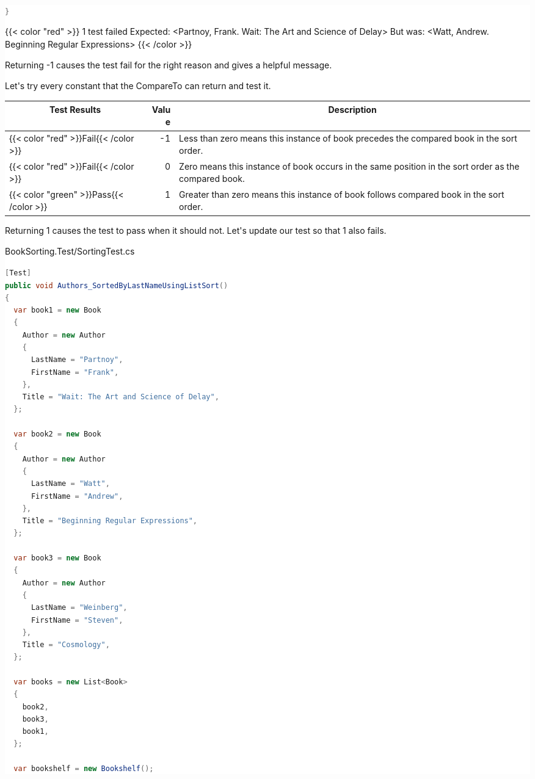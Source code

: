 ```csharp
}
```

{{< color "red" >}}
1 test failed Expected: &lt;Partnoy, Frank. Wait: The Art and Science of Delay&gt; But was: &lt;Watt, Andrew. Beginning Regular Expressions&gt;
{{< /color >}}

Returning -1 causes the test fail for the right reason and gives a helpful message. 

Let's try every constant that the CompareTo can return and test it.            

| Test Results | Value | Description |
|--------------|-------:|-------------|
| {{< color "red" >}}Fail{{< /color >}} | -1 | Less than zero means this instance of book precedes the compared book in the sort order. |
| {{< color "red" >}}Fail{{< /color >}} | 0 | Zero means this instance of book occurs in the same position in the sort order as the compared book.|
| {{< color "green" >}}Pass{{< /color >}} | 1 | Greater than zero means this instance of book follows compared book in the sort order. |

Returning 1 causes the test to pass when it should not. Let's update our test so that 1 also fails.

BookSorting.Test/SortingTest.cs

```csharp
[Test]
public void Authors_SortedByLastNameUsingListSort()
{
  var book1 = new Book
  {    
    Author = new Author
    {
      LastName = "Partnoy",
      FirstName = "Frank",
    },
    Title = "Wait: The Art and Science of Delay",
  };

  var book2 = new Book
  {
    Author = new Author
    {
      LastName = "Watt",
      FirstName = "Andrew",
    },
    Title = "Beginning Regular Expressions",
  };

  var book3 = new Book
  {
    Author = new Author
    {
      LastName = "Weinberg",
      FirstName = "Steven",
    },
    Title = "Cosmology",
  };

  var books = new List<Book>
  {
    book2,
    book3,
    book1,
  };

  var bookshelf = new Bookshelf();
```